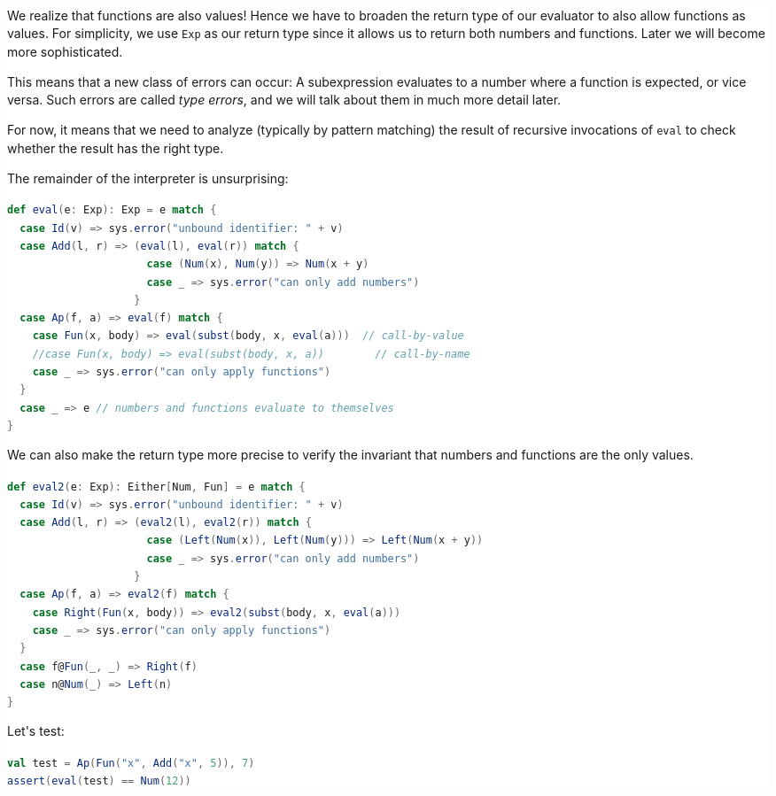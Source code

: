 We realize that functions are also values! Hence we have to broaden the return type of our evaluator to also allow functions as values.
For simplicity, we use `Exp` as our return type since it allows us to return both numbers and functions. Later we will become more
sophisticated.

This means that a new class of errors can occur: A subexpression evaluates to a number where a function is expected, or vice versa.
Such errors are called _type errors_, and we will talk about them in much more detail later.

For now, it means that we need to analyze (typically by pattern matching) the result of recursive invocations of `eval` to check whether the result has the right type.

The remainder of the interpreter is unsurprising:

```scala mdoc
def eval(e: Exp): Exp = e match {
  case Id(v) => sys.error("unbound identifier: " + v)
  case Add(l, r) => (eval(l), eval(r)) match {
                      case (Num(x), Num(y)) => Num(x + y)
                      case _ => sys.error("can only add numbers")
                    }
  case Ap(f, a) => eval(f) match {
    case Fun(x, body) => eval(subst(body, x, eval(a)))  // call-by-value
    //case Fun(x, body) => eval(subst(body, x, a))        // call-by-name
    case _ => sys.error("can only apply functions")
  }
  case _ => e // numbers and functions evaluate to themselves
}
```


We can also make the return type more precise to verify the invariant  that numbers and functions are the only values.

```scala mdoc
def eval2(e: Exp): Either[Num, Fun] = e match {
  case Id(v) => sys.error("unbound identifier: " + v)
  case Add(l, r) => (eval2(l), eval2(r)) match {
                      case (Left(Num(x)), Left(Num(y))) => Left(Num(x + y))
                      case _ => sys.error("can only add numbers")
                    }
  case Ap(f, a) => eval2(f) match {
    case Right(Fun(x, body)) => eval2(subst(body, x, eval(a)))
    case _ => sys.error("can only apply functions")
  }
  case f@Fun(_, _) => Right(f)
  case n@Num(_) => Left(n)
}
```

Let's test:

```scala mdoc:silent
val test = Ap(Fun("x", Add("x", 5)), 7)
assert(eval(test) == Num(12))
```
